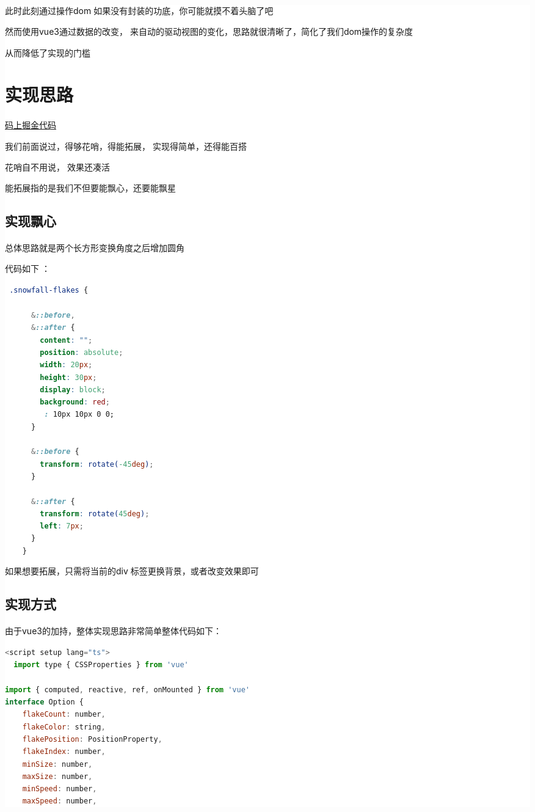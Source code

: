
此时此刻通过操作dom 如果没有封装的功底，你可能就摸不着头脑了吧

然而使用vue3通过数据的改变， 来自动的驱动视图的变化，思路就很清晰了，简化了我们dom操作的复杂度

从而降低了实现的门槛

# 实现思路

[码上掘金代码](https://code.juejin.cn/pen/7140613967931506701)

我们前面说过，得够花哨，得能拓展， 实现得简单，还得能百搭

花哨自不用说， 效果还凑活


能拓展指的是我们不但要能飘心，还要能飘星


## 实现飘心

总体思路就是两个长方形变换角度之后增加圆角

代码如下 ：
```css
 .snowfall-flakes {

      &::before,
      &::after {
        content: "";
        position: absolute;
        width: 20px;
        height: 30px;
        display: block;
        background: red;
         : 10px 10px 0 0;
      }

      &::before {
        transform: rotate(-45deg);
      }

      &::after {
        transform: rotate(45deg);
        left: 7px;
      }
    }
```

如果想要拓展，只需将当前的div 标签更换背景，或者改变效果即可

## 实现方式
由于vue3的加持，整体实现思路非常简单整体代码如下：

```js
<script setup lang="ts">
  import type { CSSProperties } from 'vue'
  
import { computed, reactive, ref, onMounted } from 'vue'
interface Option {
    flakeCount: number,
    flakeColor: string,
    flakePosition: PositionProperty,
    flakeIndex: number,
    minSize: number,
    maxSize: number,
    minSpeed: number,
    maxSpeed: number,
```